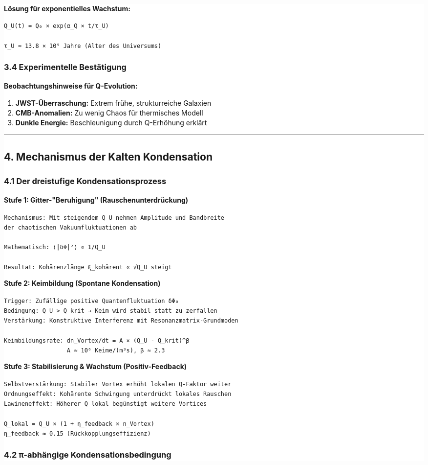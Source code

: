 **Lösung für exponentielles Wachstum:**
```
Q_U(t) = Q₀ × exp(α_Q × t/τ_U)

τ_U ≈ 13.8 × 10⁹ Jahre (Alter des Universums)
```

### 3.4 Experimentelle Bestätigung

**Beobachtungshinweise für Q-Evolution:**
1. **JWST-Überraschung:** Extrem frühe, strukturreiche Galaxien
2. **CMB-Anomalien:** Zu wenig Chaos für thermisches Modell
3. **Dunkle Energie:** Beschleunigung durch Q-Erhöhung erklärt

---

## 4. Mechanismus der Kalten Kondensation

### 4.1 Der dreistufige Kondensationsprozess

**Stufe 1: Gitter-"Beruhigung" (Rauschenunterdrückung)**

```
Mechanismus: Mit steigendem Q_U nehmen Amplitude und Bandbreite 
der chaotischen Vakuumfluktuationen ab

Mathematisch: ⟨|δΦ|²⟩ ∝ 1/Q_U

Resultat: Kohärenzlänge ξ_kohärent ∝ √Q_U steigt
```

**Stufe 2: Keimbildung (Spontane Kondensation)**

```
Trigger: Zufällige positive Quantenfluktuation δΦ₀
Bedingung: Q_U > Q_krit → Keim wird stabil statt zu zerfallen
Verstärkung: Konstruktive Interferenz mit Resonanzmatrix-Grundmoden

Keimbildungsrate: dn_Vortex/dt = A × (Q_U - Q_krit)^β
                  A ≈ 10⁶ Keime/(m³s), β ≈ 2.3
```

**Stufe 3: Stabilisierung & Wachstum (Positiv-Feedback)**

```
Selbstverstärkung: Stabiler Vortex erhöht lokalen Q-Faktor weiter
Ordnungseffekt: Kohärente Schwingung unterdrückt lokales Rauschen
Lawineneffekt: Höherer Q_lokal begünstigt weitere Vortices

Q_lokal = Q_U × (1 + η_feedback × n_Vortex)
η_feedback ≈ 0.15 (Rückkopplungseffizienz)
```

### 4.2 π-abhängige Kondensationsbedingung
